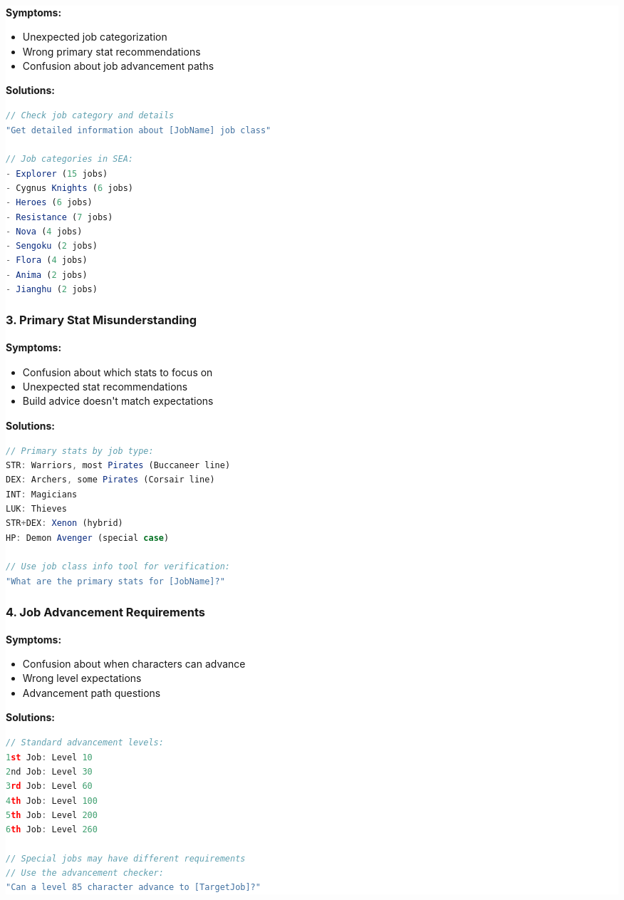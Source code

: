 **Symptoms:**
- Unexpected job categorization
- Wrong primary stat recommendations
- Confusion about job advancement paths

**Solutions:**
```typescript
// Check job category and details
"Get detailed information about [JobName] job class"

// Job categories in SEA:
- Explorer (15 jobs)
- Cygnus Knights (6 jobs)  
- Heroes (6 jobs)
- Resistance (7 jobs)
- Nova (4 jobs)
- Sengoku (2 jobs)
- Flora (4 jobs)
- Anima (2 jobs)
- Jianghu (2 jobs)
```

### 3. Primary Stat Misunderstanding

**Symptoms:**
- Confusion about which stats to focus on
- Unexpected stat recommendations
- Build advice doesn't match expectations

**Solutions:**
```typescript
// Primary stats by job type:
STR: Warriors, most Pirates (Buccaneer line)
DEX: Archers, some Pirates (Corsair line)
INT: Magicians
LUK: Thieves
STR+DEX: Xenon (hybrid)
HP: Demon Avenger (special case)

// Use job class info tool for verification:
"What are the primary stats for [JobName]?"
```

### 4. Job Advancement Requirements

**Symptoms:**
- Confusion about when characters can advance
- Wrong level expectations
- Advancement path questions

**Solutions:**
```typescript
// Standard advancement levels:
1st Job: Level 10
2nd Job: Level 30  
3rd Job: Level 60
4th Job: Level 100
5th Job: Level 200
6th Job: Level 260

// Special jobs may have different requirements
// Use the advancement checker:
"Can a level 85 character advance to [TargetJob]?"
```
